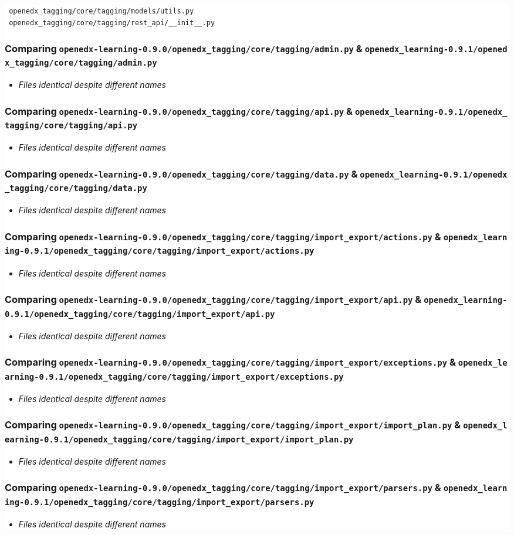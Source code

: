 ```diff
 openedx_tagging/core/tagging/models/utils.py
 openedx_tagging/core/tagging/rest_api/__init__.py
```

### Comparing `openedx-learning-0.9.0/openedx_tagging/core/tagging/admin.py` & `openedx_learning-0.9.1/openedx_tagging/core/tagging/admin.py`

 * *Files identical despite different names*

### Comparing `openedx-learning-0.9.0/openedx_tagging/core/tagging/api.py` & `openedx_learning-0.9.1/openedx_tagging/core/tagging/api.py`

 * *Files identical despite different names*

### Comparing `openedx-learning-0.9.0/openedx_tagging/core/tagging/data.py` & `openedx_learning-0.9.1/openedx_tagging/core/tagging/data.py`

 * *Files identical despite different names*

### Comparing `openedx-learning-0.9.0/openedx_tagging/core/tagging/import_export/actions.py` & `openedx_learning-0.9.1/openedx_tagging/core/tagging/import_export/actions.py`

 * *Files identical despite different names*

### Comparing `openedx-learning-0.9.0/openedx_tagging/core/tagging/import_export/api.py` & `openedx_learning-0.9.1/openedx_tagging/core/tagging/import_export/api.py`

 * *Files identical despite different names*

### Comparing `openedx-learning-0.9.0/openedx_tagging/core/tagging/import_export/exceptions.py` & `openedx_learning-0.9.1/openedx_tagging/core/tagging/import_export/exceptions.py`

 * *Files identical despite different names*

### Comparing `openedx-learning-0.9.0/openedx_tagging/core/tagging/import_export/import_plan.py` & `openedx_learning-0.9.1/openedx_tagging/core/tagging/import_export/import_plan.py`

 * *Files identical despite different names*

### Comparing `openedx-learning-0.9.0/openedx_tagging/core/tagging/import_export/parsers.py` & `openedx_learning-0.9.1/openedx_tagging/core/tagging/import_export/parsers.py`

 * *Files identical despite different names*

